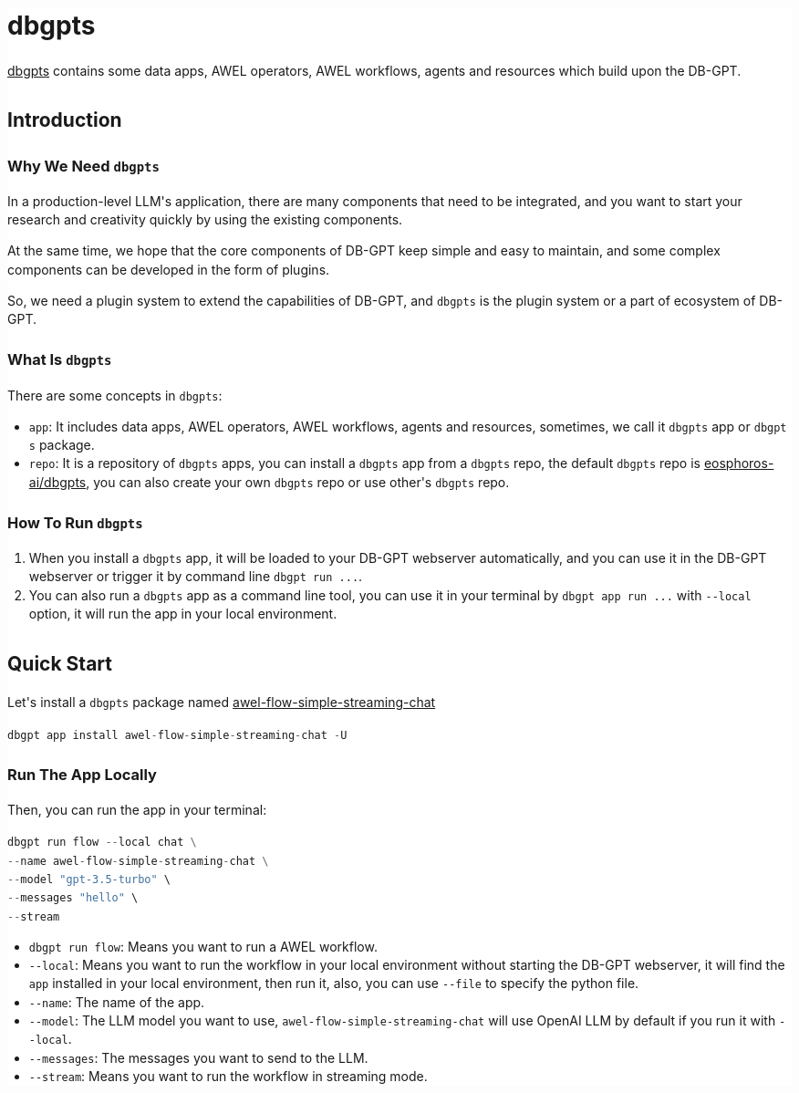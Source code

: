 # dbgpts

[dbgpts](https://github.com/eosphoros-ai/dbgpts) contains some data apps, AWEL operators, AWEL workflows, agents and resources 
which build upon the DB-GPT.

## Introduction

### Why We Need `dbgpts`

In a production-level LLM's application, there are many components that need to be
integrated, and you want to start your research and creativity quickly by using the 
existing components.

At the same time, we hope that the core components of DB-GPT keep simple and easy to
maintain, and some complex components can be developed in the form of plugins.

So, we need a plugin system to extend the capabilities of DB-GPT, and `dbgpts` is the
plugin system or a part of ecosystem of DB-GPT.

### What Is `dbgpts`

There are some concepts in `dbgpts`:
- `app`: It includes data apps, AWEL operators, AWEL workflows, agents and resources, sometimes, we
call it `dbgpts` app or `dbgpts` package.
- `repo`: It is a repository of `dbgpts` apps, you can install a `dbgpts` app from a `dbgpts` repo,
the default `dbgpts` repo is [eosphoros-ai/dbgpts](https://github.com/eosphoros-ai/dbgpts), you can
also create your own `dbgpts` repo or use other's `dbgpts` repo.

### How To Run `dbgpts`

1. When you install a `dbgpts` app, it will be loaded to your DB-GPT webserver automatically,
and you can use it in the DB-GPT webserver or trigger it by command line `dbgpt run ...`.
2. You can also run a `dbgpts` app as a command line tool, you can use it in your terminal by
`dbgpt app run ...` with `--local` option, it will run the app in your local environment.

## Quick Start

Let's install a `dbgpts` package named [awel-flow-simple-streaming-chat](https://github.com/eosphoros-ai/dbgpts/tree/main/workflow/awel-flow-simple-streaming-chat)

```py
dbgpt app install awel-flow-simple-streaming-chat -U
```

### Run The App Locally

Then, you can run the app in your terminal:

```py
dbgpt run flow --local chat \
--name awel-flow-simple-streaming-chat \
--model "gpt-3.5-turbo" \
--messages "hello" \
--stream
```
- `dbgpt run flow`: Means you want to run a AWEL workflow.
- `--local`: Means you want to run the workflow in your local environment without 
starting the DB-GPT webserver, it will find the `app` installed in your local 
environment, then run it, also, you can use `--file` to specify the python file.
- `--name`: The name of the app.
- `--model`: The LLM model you want to use,  `awel-flow-simple-streaming-chat` will 
use OpenAI LLM by default if you run it with `--local`.
- `--messages`: The messages you want to send to the LLM.
- `--stream`: Means you want to run the workflow in streaming mode.